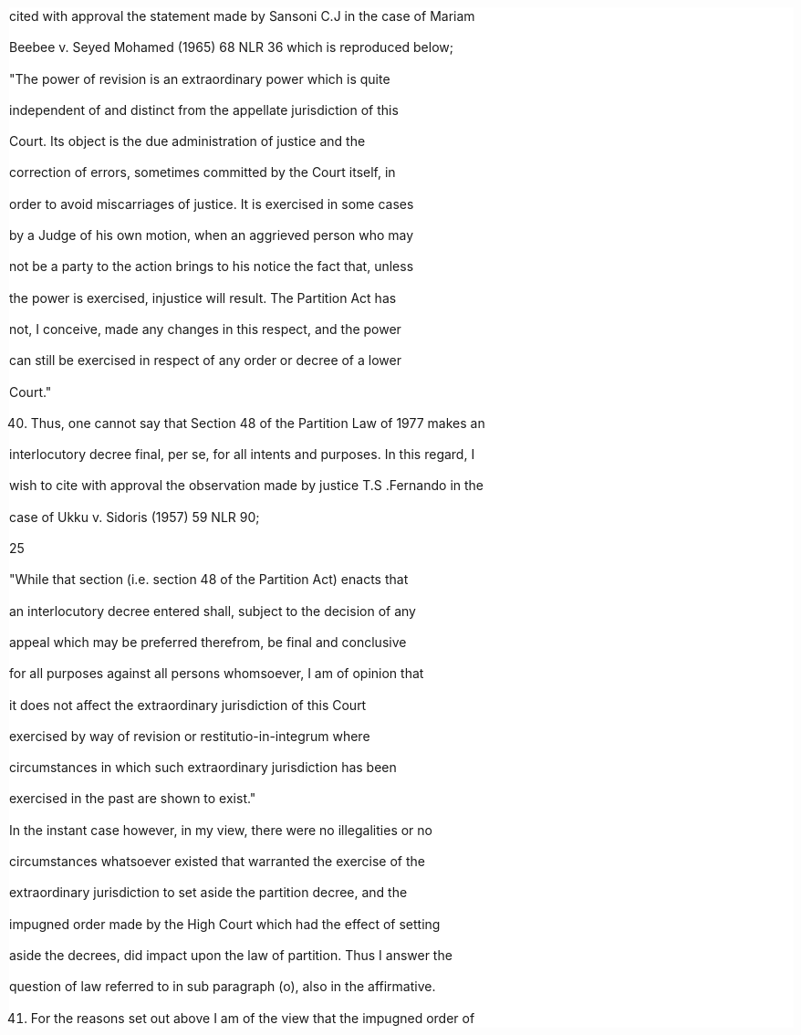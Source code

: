 cited with approval the statement made by Sansoni C.J in the case of Mariam

Beebee v. Seyed Mohamed (1965) 68 NLR 36 which is reproduced below;

"The power of revision is an extraordinary power which is quite

independent of and distinct from the appellate jurisdiction of this

Court. Its object is the due administration of justice and the

correction of errors, sometimes committed by the Court itself, in

order to avoid miscarriages of justice. It is exercised in some cases

by a Judge of his own motion, when an aggrieved person who may

not be a party to the action brings to his notice the fact that, unless

the power is exercised, injustice will result. The Partition Act has

not, I conceive, made any changes in this respect, and the power

can still be exercised in respect of any order or decree of a lower

Court."

40. Thus, one cannot say that Section 48 of the Partition Law of 1977 makes an

interlocutory decree final, per se, for all intents and purposes. In this regard, I

wish to cite with approval the observation made by justice T.S .Fernando in the

case of Ukku v. Sidoris (1957) 59 NLR 90;

25

"While that section (i.e. section 48 of the Partition Act) enacts that

an interlocutory decree entered shall, subject to the decision of any

appeal which may be preferred therefrom, be final and conclusive

for all purposes against all persons whomsoever, I am of opinion that

it does not affect the extraordinary jurisdiction of this Court

exercised by way of revision or restitutio-in-integrum where

circumstances in which such extraordinary jurisdiction has been

exercised in the past are shown to exist."

In the instant case however, in my view, there were no illegalities or no

circumstances whatsoever existed that warranted the exercise of the

extraordinary jurisdiction to set aside the partition decree, and the

impugned order made by the High Court which had the effect of setting

aside the decrees, did impact upon the law of partition. Thus I answer the

question of law referred to in sub paragraph (o), also in the affirmative.

41. For the reasons set out above I am of the view that the impugned order of
